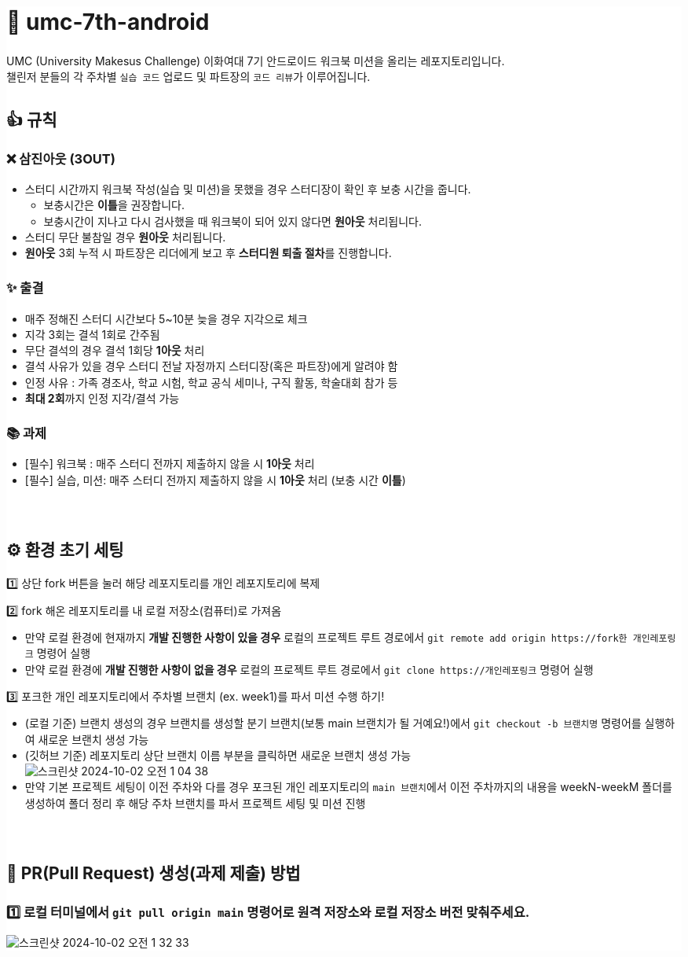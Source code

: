 # 🤖 umc-7th-android
UMC (University Makesus Challenge) 이화여대 7기 안드로이드 워크북 미션을 올리는 레포지토리입니다. <br/>
챌린저 분들의 각 주차별 `실습 코드` 업로드 및 파트장의 `코드 리뷰`가 이루어집니다.
<br/>

## 👍 규칙
### ❌ 삼진아웃 (3OUT)
- 스터디 시간까지 워크북 작성(실습 및 미션)을 못했을 경우 스터디장이 확인 후 보충 시간을 줍니다.
    - 보충시간은 **이틀**을 권장합니다.
    - 보충시간이 지나고 다시 검사했을 때 워크북이 되어 있지 않다면 **원아웃** 처리됩니다.
- 스터디 무단 불참일 경우 **원아웃** 처리됩니다.
- **원아웃** 3회 누적 시 파트장은 리더에게 보고 후 **스터디원 퇴출 절차**를 진행합니다.

### ✨ 출결
- 매주 정해진 스터디 시간보다 5~10분 늦을 경우 지각으로 체크
- 지각 3회는 결석 1회로 간주됨
- 무단 결석의 경우 결석 1회당 **1아웃** 처리
- 결석 사유가 있을 경우 스터디 전날 자정까지 스터디장(혹은 파트장)에게 알려야 함
- 인정 사유 : 가족 경조사, 학교 시험, 학교 공식 세미나, 구직 활동, 학술대회 참가 등
- **최대 2회**까지 인정 지각/결석 가능

### 📚 과제
- [필수] 워크북 : 매주 스터디 전까지 제출하지 않을 시 **1아웃** 처리
- [필수] 실습, 미션: 매주 스터디 전까지 제출하지 않을 시 **1아웃** 처리 (보충 시간 **이틀**)
<br/>

## ⚙️ 환경 초기 세팅
1️⃣ 상단 fork 버튼을 눌러 해당 레포지토리를 개인 레포지토리에 복제<br/>

2️⃣ fork 해온 레포지토리를 내 로컬 저장소(컴퓨터)로 가져옴<br/>
  - 만약 로컬 환경에 현재까지 **개발 진행한 사항이 있을 경우** 로컬의 프로젝트 루트 경로에서 `git remote add origin https://fork한 개인레포링크` 명령어 실행
  - 만약 로컬 환경에 **개발 진행한 사항이 없을 경우** 로컬의 프로젝트 루트 경로에서 `git clone https://개인레포링크` 명령어 실행<br/>

3️⃣ 포크한 개인 레포지토리에서 주차별 브랜치 (ex. week1)를 파서 미션 수행 하기!<br/>
  - (로컬 기준) 브랜치 생성의 경우 브랜치를 생성할 분기 브랜치(보통 main 브랜치가 될 거예요!)에서 `git checkout -b 브랜치명` 명령어를 실행하여 새로운 브랜치 생성 가능
  - (깃허브 기준) 레포지토리 상단 브랜치 이름 부분을 클릭하면 새로운 브랜치 생성 가능 <br/>
    <img width="355" alt="스크린샷 2024-10-02 오전 1 04 38" src="https://github.com/user-attachments/assets/39275b35-aaed-4762-bdd2-2f723da46e6f">
  - 만약 기본 프로젝트 세팅이 이전 주차와 다를 경우 포크된 개인 레포지토리의 `main 브랜치`에서 이전 주차까지의 내용을 weekN-weekM 폴더를 생성하여 폴더 정리 후 해당 주차 브랜치를 파서 프로젝트 세팅 및 미션 진행
<br/>

## 💌 PR(Pull Request) 생성(과제 제출) 방법
### 1️⃣ 로컬 터미널에서 `git pull origin main` 명령어로 원격 저장소와 로컬 저장소 버전 맞춰주세요.
<img width="1440" alt="스크린샷 2024-10-02 오전 1 32 33" src="https://github.com/user-attachments/assets/6041b4b4-0e85-4e02-b9e7-cadefee884db">
